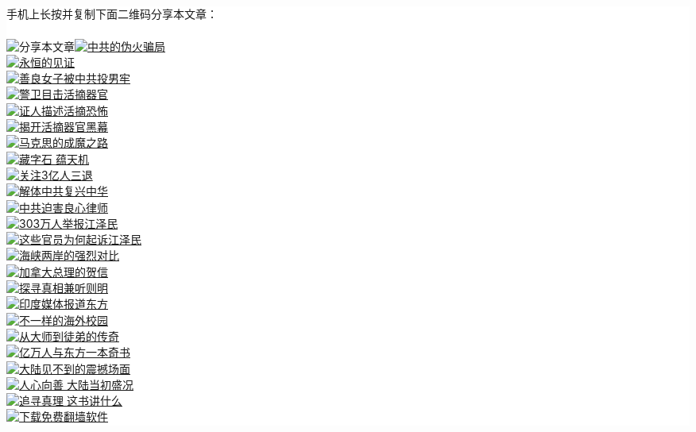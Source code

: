 ####
手机上长按并复制下面二维码分享本文章：<br><br><img src="http://www.hehaibao.com/qr/index.php?m=1&e=L&p=10&t=&d=https://github.com/asdfgt5/djy/blob/master/gb/19/8/18/n11461123.md%231" title="分享本文章"></td><td VALIGN=TOP><a href="https://github.com/asdfgt5/djy/blob/master/gb/16/1/21/n4622075.md?dfh#1" target="_blank"><img src="https://raw.githubusercontent.com/asdfgt5/djy/master/gb/300/wei-f1.jpg" title="中共的伪火骗局"  alt="中共的伪火骗局"></a><br><a href="https://github.com/asdfgt5/yh/blob/master/README.md?dfh#1" target="_blank"><img src="https://raw.githubusercontent.com/asdfgt5/djy/master/gb/300/yong-h.jpg" title="永恒的见证"  alt="永恒的见证"></a><br><a href="https://github.com/asdfgt5/djy/blob/master/gb/13/9/29/n3974789.md?dfh#1" target="_blank"><img src="https://raw.githubusercontent.com/asdfgt5/djy/master/gb/300/shang-lnz.jpg" title="善良女子被中共投男牢"  alt="善良女子被中共投男牢"></a><br><a href="https://github.com/asdfgt5/djy/blob/master/gb/16/3/16/n4663449.md?dfh#1" target="_blank"><img src="https://raw.githubusercontent.com/asdfgt5/djy/master/gb/300/huo-z3.jpg" title="警卫目击活摘器官"  alt="警卫目击活摘器官"></a><br><a href="https://github.com/asdfgt5/djy/blob/master/gb/16/8/7/n8177641.md?dfh#1" target="_blank"><img src="https://raw.githubusercontent.com/asdfgt5/djy/master/gb/300/huo-z4.jpg" title="证人描述活摘恐怖"  alt="证人描述活摘恐怖"></a><br><a href="https://github.com/asdfgt5/djy/blob/master/gb/10/4/19/n2881569.md?dfh#1" target="_blank"><img src="https://raw.githubusercontent.com/asdfgt5/djy/master/gb/300/huo-z1.jpg" title="揭开活摘器官黑幕"  alt="揭开活摘器官黑幕"></a><br><a href="https://github.com/asdfgt5/djy/blob/master/gb/10/11/7/n3077476.md?dfh#1" target="_blank"><img src="https://raw.githubusercontent.com/asdfgt5/djy/master/gb/300/ma-ks.jpg" title="马克思的成魔之路"  alt="马克思的成魔之路"></a><br><a href="https://github.com/asdfgt5/djy/blob/master/gb/14/6/9/n4173977.md?dfh#1" target="_blank"><img src="https://raw.githubusercontent.com/asdfgt5/djy/master/gb/300/chang-zs.jpg" title="藏字石 蕴天机"  alt="藏字石 蕴天机"></a><br><a href="https://github.com/asdfgt5/djy/blob/master/gb/18/5/10/n10381511.md?dfh#1" target="_blank"><img src="https://raw.githubusercontent.com/asdfgt5/djy/master/gb/300/st1.jpg" title="关注3亿人三退"  alt="关注3亿人三退"></a><br><a href="https://github.com/asdfgt5/djy/blob/master/gb/18/3/21/n10237682.md?dfh#1" target="_blank"><img src="https://raw.githubusercontent.com/asdfgt5/djy/master/gb/300/jie-t.jpg" title="解体中共复兴中华"  alt="解体中共复兴中华"></a><br><a href="https://github.com/asdfgt5/djy/blob/master/gb/9/2/9/n2422991.md?dfh#1" target="_blank"><img src="https://raw.githubusercontent.com/asdfgt5/djy/master/gb/300/gao-zs.jpg" title="中共迫害良心律师"  alt="中共迫害良心律师"></a><br><a href="https://github.com/asdfgt5/djy/blob/master/gb/18/12/9/n10900044.md?dfh#1" target="_blank"><img src="https://raw.githubusercontent.com/asdfgt5/djy/master/gb/300/sj1.jpg" title="303万人举报江泽民"  alt="303万人举报江泽民"></a><br><a href="https://github.com/asdfgt5/djy/blob/master/gb/18/8/28/n10672014.md?dfh#1" target="_blank"><img src="https://raw.githubusercontent.com/asdfgt5/djy/master/gb/300/sj2.jpg" title="这些官员为何起诉江泽民"  alt="这些官员为何起诉江泽民"></a><br><a href="https://github.com/asdfgt5/djy/blob/master/gb/8/12/18/n2367165.md?dfh#1" target="_blank"><img src="https://raw.githubusercontent.com/asdfgt5/djy/master/gb/300/liangan.jpg" title="海峡两岸的强烈对比"  alt="海峡两岸的强烈对比"></a><br><a href="https://github.com/asdfgt5/djy/blob/master/gb/15/5/5/n4427238.md?dfh#1" target="_blank"><img src="https://raw.githubusercontent.com/asdfgt5/djy/master/gb/300/jia-ndzl.jpg" title="加拿大总理的贺信"  alt="加拿大总理的贺信"></a><br><a href="https://github.com/asdfgt5/djy/blob/master/gb/11/6/17/n3289382.md?dfh#1" target="_blank">
<img src="https://raw.githubusercontent.com/asdfgt5/djy/master/gb/300/xiao-wd.jpg" title="探寻真相兼听则明"  alt="探寻真相兼听则明"></a><br><a href="https://github.com/asdfgt5/djy/blob/master/gb/18/10/27/n10812623.md?dfh#1" target="_blank"><img src="https://raw.githubusercontent.com/asdfgt5/djy/master/gb/300/yindu.jpg" title="印度媒体报道东方"  alt="印度媒体报道东方"></a><br><a href="https://github.com/asdfgt5/djy/blob/master/gb/18/6/9/n10469652.md?dfh#1" target="_blank"><img src="https://raw.githubusercontent.com/asdfgt5/djy/master/gb/300/xie-j.jpg" title="不一样的海外校园"  alt="不一样的海外校园"></a><br><a href="https://github.com/asdfgt5/djy/blob/master/gb/7/4/5/n1669415.md?dfh#1" target="_blank"><img src="https://raw.githubusercontent.com/asdfgt5/djy/master/gb/300/li-up.jpg" title="从大师到徒弟的传奇"  alt="从大师到徒弟的传奇"></a><br><a href="https://github.com/asdfgt5/djy/blob/master/gb/17/5/26/n9191512.md?dfh#1" target="_blank"><img src="https://raw.githubusercontent.com/asdfgt5/djy/master/gb/300/zfl2.jpg" title="亿万人与东方一本奇书"  alt="亿万人与东方一本奇书"></a><br><a href="https://github.com/asdfgt5/djy/blob/master/gb/13/11/27/n4020290.md?dfh#1" target="_blank"><img src="https://raw.githubusercontent.com/asdfgt5/djy/master/gb/300/zhen-h.jpg" title="大陆见不到的震撼场面"  alt="大陆见不到的震撼场面"></a><br><a href="https://github.com/asdfgt5/djy/blob/master/gb/15/7/17/n4482910.md?dfh#1" target="_blank"><img src="https://raw.githubusercontent.com/asdfgt5/djy/master/gb/300/dalu-sk.jpg" title="人心向善 大陆当初盛况"  alt="人心向善 大陆当初盛况"></a><br><a href="https://github.com/asdfgt5/djy/blob/master/gb/9/10/15/n2689419.md?dfh#1" target="_blank"><img src="https://raw.githubusercontent.com/asdfgt5/djy/master/gb/300/zfl1.jpg" title="追寻真理 这书讲什么"  alt="追寻真理 这书讲什么"></a><br><a href="https://github.com/asdfgt5/fq/blob/master/README.md?dfh#1" target="_blank"><img src="https://raw.githubusercontent.com/asdfgt5/djy/master/gb/300/fq1.jpg" title="下载免费翻墙软件"  alt="下载免费翻墙软件"></a><br></td></tr></table>
